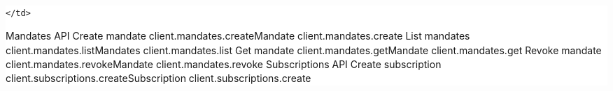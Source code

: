     </td>
  </tr>
  <tr>
    <td rowspan="4">
      Mandates API
    </td>
    <td>
      Create mandate
    </td>
    <td>
      client.mandates.createMandate
    </td>
    <td>
      client.mandates.create
    </td>
  </tr>
  <tr>
    <td>
      List mandates
    </td>
    <td>
      client.mandates.listMandates
    </td>
    <td>
      client.mandates.list
    </td>
  </tr>
  <tr>
    <td>
      Get mandate
    </td>
    <td>
      client.mandates.getMandate
    </td>
    <td>
      client.mandates.get
    </td>
  </tr>
  <tr>
    <td>
      Revoke mandate
    </td>
    <td>
      client.mandates.revokeMandate
    </td>
    <td>
      client.mandates.revoke
    </td>
  </tr>
  <tr>
    <td rowspan="7">
      Subscriptions API
    </td>
    <td>
      Create subscription
    </td>
    <td>
      client.subscriptions.createSubscription
    </td>
    <td>
      client.subscriptions.create
    </td>
  </tr>
  <tr>